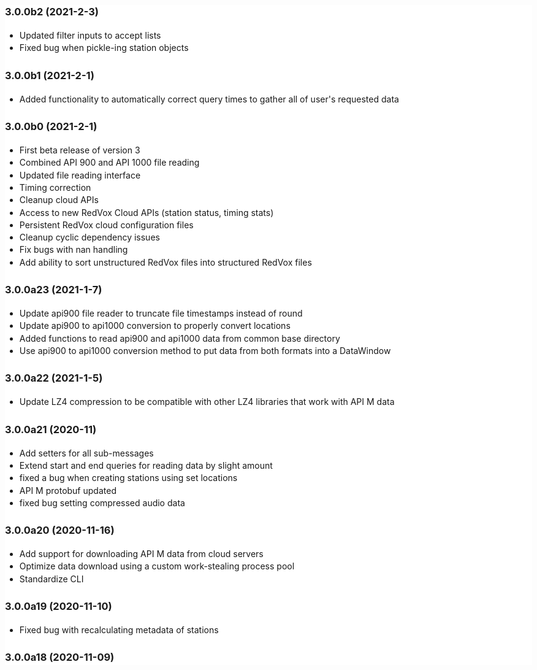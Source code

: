 ### 3.0.0b2 (2021-2-3)

* Updated filter inputs to accept lists
* Fixed bug when pickle-ing station objects

### 3.0.0b1 (2021-2-1)

* Added functionality to automatically correct query times to gather all of user's requested data

### 3.0.0b0 (2021-2-1)

* First beta release of version 3
* Combined API 900 and API 1000 file reading
* Updated file reading interface
* Timing correction
* Cleanup cloud APIs
* Access to new RedVox Cloud APIs (station status, timing stats)
* Persistent RedVox cloud configuration files
* Cleanup cyclic dependency issues
* Fix bugs with nan handling
* Add ability to sort unstructured RedVox files into structured RedVox files


### 3.0.0a23 (2021-1-7)

* Update api900 file reader to truncate file timestamps instead of round
* Update api900 to api1000 conversion to properly convert locations
* Added functions to read api900 and api1000 data from common base directory
* Use api900 to api1000 conversion method to put data from both formats into a DataWindow

### 3.0.0a22 (2021-1-5)

* Update LZ4 compression to be compatible with other LZ4 libraries that work with API M data

### 3.0.0a21 (2020-11)

* Add setters for all sub-messages
* Extend start and end queries for reading data by slight amount
* fixed a bug when creating stations using set locations
* API M protobuf updated
* fixed bug setting compressed audio data

### 3.0.0a20 (2020-11-16)

* Add support for downloading API M data from cloud servers
* Optimize data download using a custom work-stealing process pool
* Standardize CLI

### 3.0.0a19 (2020-11-10)

* Fixed bug with recalculating metadata of stations

### 3.0.0a18 (2020-11-09)
